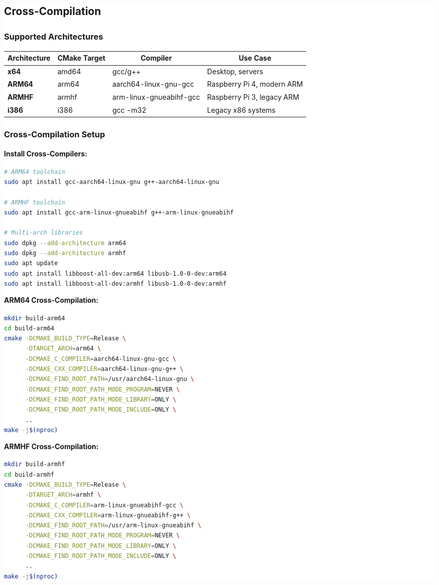 
## Cross-Compilation

### Supported Architectures

| Architecture | CMake Target | Compiler | Use Case |
|-------------|-------------|----------|----------|
| **x64** | amd64 | gcc/g++ | Desktop, servers |
| **ARM64** | arm64 | aarch64-linux-gnu-gcc | Raspberry Pi 4, modern ARM |
| **ARMHF** | armhf | arm-linux-gnueabihf-gcc | Raspberry Pi 3, legacy ARM |
| **i386** | i386 | gcc -m32 | Legacy x86 systems |

### Cross-Compilation Setup

**Install Cross-Compilers:**
```bash
# ARM64 toolchain
sudo apt install gcc-aarch64-linux-gnu g++-aarch64-linux-gnu

# ARMHF toolchain
sudo apt install gcc-arm-linux-gnueabihf g++-arm-linux-gnueabihf

# Multi-arch libraries
sudo dpkg --add-architecture arm64
sudo dpkg --add-architecture armhf
sudo apt update
sudo apt install libboost-all-dev:arm64 libusb-1.0-0-dev:arm64
sudo apt install libboost-all-dev:armhf libusb-1.0-0-dev:armhf
```

**ARM64 Cross-Compilation:**
```bash
mkdir build-arm64
cd build-arm64
cmake -DCMAKE_BUILD_TYPE=Release \
      -DTARGET_ARCH=arm64 \
      -DCMAKE_C_COMPILER=aarch64-linux-gnu-gcc \
      -DCMAKE_CXX_COMPILER=aarch64-linux-gnu-g++ \
      -DCMAKE_FIND_ROOT_PATH=/usr/aarch64-linux-gnu \
      -DCMAKE_FIND_ROOT_PATH_MODE_PROGRAM=NEVER \
      -DCMAKE_FIND_ROOT_PATH_MODE_LIBRARY=ONLY \
      -DCMAKE_FIND_ROOT_PATH_MODE_INCLUDE=ONLY \
      ..
make -j$(nproc)
```

**ARMHF Cross-Compilation:**
```bash
mkdir build-armhf
cd build-armhf
cmake -DCMAKE_BUILD_TYPE=Release \
      -DTARGET_ARCH=armhf \
      -DCMAKE_C_COMPILER=arm-linux-gnueabihf-gcc \
      -DCMAKE_CXX_COMPILER=arm-linux-gnueabihf-g++ \
      -DCMAKE_FIND_ROOT_PATH=/usr/arm-linux-gnueabihf \
      -DCMAKE_FIND_ROOT_PATH_MODE_PROGRAM=NEVER \
      -DCMAKE_FIND_ROOT_PATH_MODE_LIBRARY=ONLY \
      -DCMAKE_FIND_ROOT_PATH_MODE_INCLUDE=ONLY \
      ..
make -j$(nproc)
```
